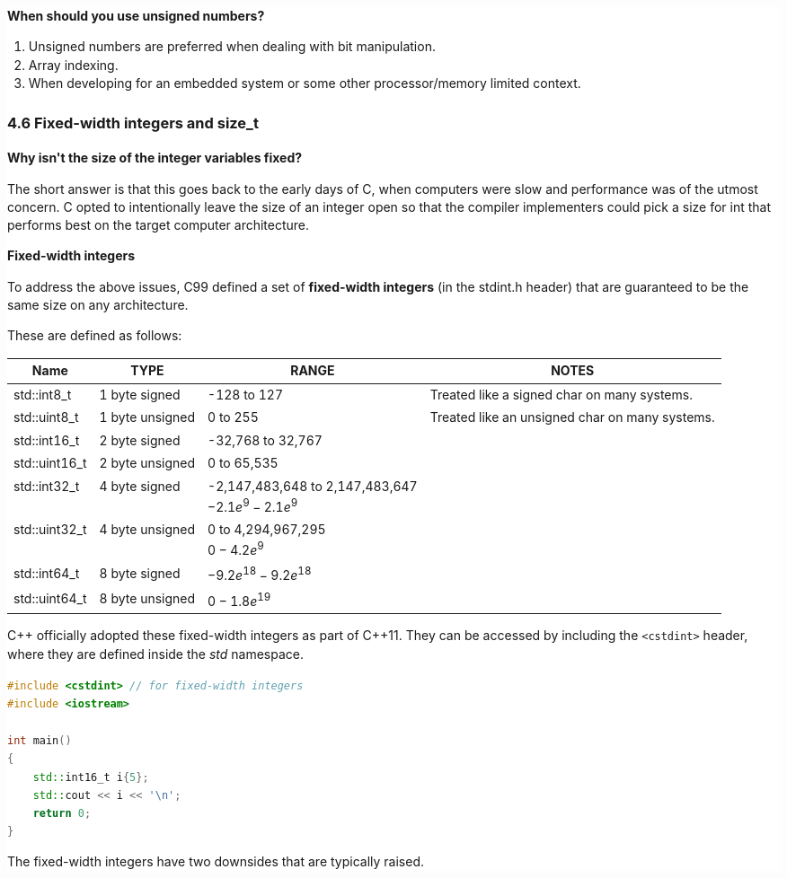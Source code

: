 **When should you use unsigned numbers?**

1. Unsigned numbers are preferred when dealing with bit manipulation.
2. Array indexing.
3. When developing for an embedded system or some other processor/memory limited context.



### 4.6 Fixed-width integers and size_t

**Why isn't the size of the integer variables fixed?**

The short answer is that this goes back to the early days of C, when computers were slow and performance was of the utmost concern. C opted to intentionally leave the size of an integer open so that the compiler implementers could pick a size for int that performs best on the target computer architecture.

**Fixed-width integers**

To address the above issues, C99 defined a set of **fixed-width integers** (in the stdint.h header) that are guaranteed to be the same size on any architecture.

These are defined as follows:

| Name          | TYPE            | RANGE                                                  | NOTES                                          |
| ------------- | --------------- | ------------------------------------------------------ | ---------------------------------------------- |
| std::int8_t   | 1 byte signed   | -128 to 127                                            | Treated like a signed char on many systems.    |
| std::uint8_t  | 1 byte unsigned | 0 to 255                                               | Treated like an unsigned char on many systems. |
| std::int16_t  | 2 byte signed   | -32,768 to 32,767                                      |                                                |
| std::uint16_t | 2 byte unsigned | 0 to 65,535                                            |                                                |
| std::int32_t  | 4 byte signed   | -2,147,483,648 to 2,147,483,647<br />$-2.1e^9 -2.1e^9$ |                                                |
| std::uint32_t | 4 byte unsigned | 0 to 4,294,967,295<br />$0 - 4.2e^9$                   |                                                |
| std::int64_t  | 8 byte signed   | $-9.2e^{18} - 9.2e^{18}$                               |                                                |
| std::uint64_t | 8 byte unsigned | $0 - 1.8e^{19}$                                        |                                                |

C++ officially adopted these fixed-width integers as part of C++11. They can be accessed by including the `<cstdint>` header, where they are defined inside the *std* namespace.

```c++
#include <cstdint> // for fixed-width integers
#include <iostream>

int main()
{
    std::int16_t i{5};
    std::cout << i << '\n';
    return 0;
}
```

The fixed-width integers have two downsides that are typically raised.
